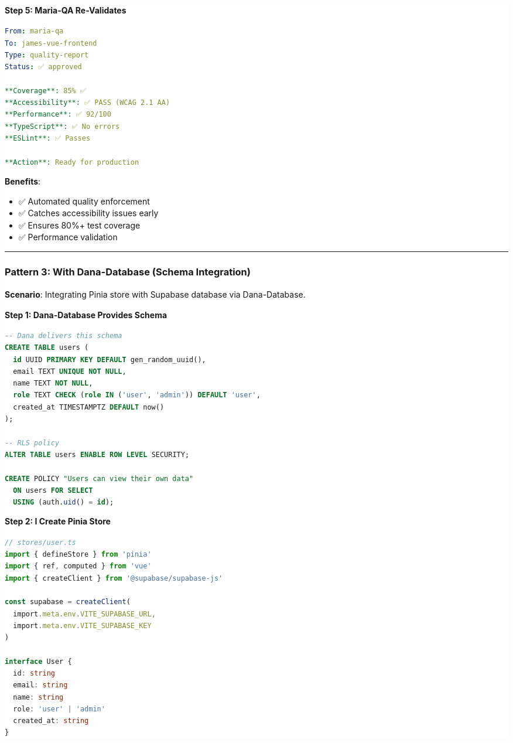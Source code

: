 **Step 5: Maria-QA Re-Validates**
```yaml
From: maria-qa
To: james-vue-frontend
Type: quality-report
Status: ✅ approved

**Coverage**: 85% ✅
**Accessibility**: ✅ PASS (WCAG 2.1 AA)
**Performance**: ✅ 92/100
**TypeScript**: ✅ No errors
**ESLint**: ✅ Passes

**Action**: Ready for production
```

**Benefits**:
- ✅ Automated quality enforcement
- ✅ Catches accessibility issues early
- ✅ Ensures 80%+ test coverage
- ✅ Performance validation

---

### Pattern 3: With Dana-Database (Schema Integration)

**Scenario**: Integrating Pinia store with Supabase database via Dana-Database.

**Step 1: Dana-Database Provides Schema**
```sql
-- Dana delivers this schema
CREATE TABLE users (
  id UUID PRIMARY KEY DEFAULT gen_random_uuid(),
  email TEXT UNIQUE NOT NULL,
  name TEXT NOT NULL,
  role TEXT CHECK (role IN ('user', 'admin')) DEFAULT 'user',
  created_at TIMESTAMPTZ DEFAULT now()
);

-- RLS policy
ALTER TABLE users ENABLE ROW LEVEL SECURITY;

CREATE POLICY "Users can view their own data"
  ON users FOR SELECT
  USING (auth.uid() = id);
```

**Step 2: I Create Pinia Store**
```typescript
// stores/user.ts
import { defineStore } from 'pinia'
import { ref, computed } from 'vue'
import { createClient } from '@supabase/supabase-js'

const supabase = createClient(
  import.meta.env.VITE_SUPABASE_URL,
  import.meta.env.VITE_SUPABASE_KEY
)

interface User {
  id: string
  email: string
  name: string
  role: 'user' | 'admin'
  created_at: string
}
```